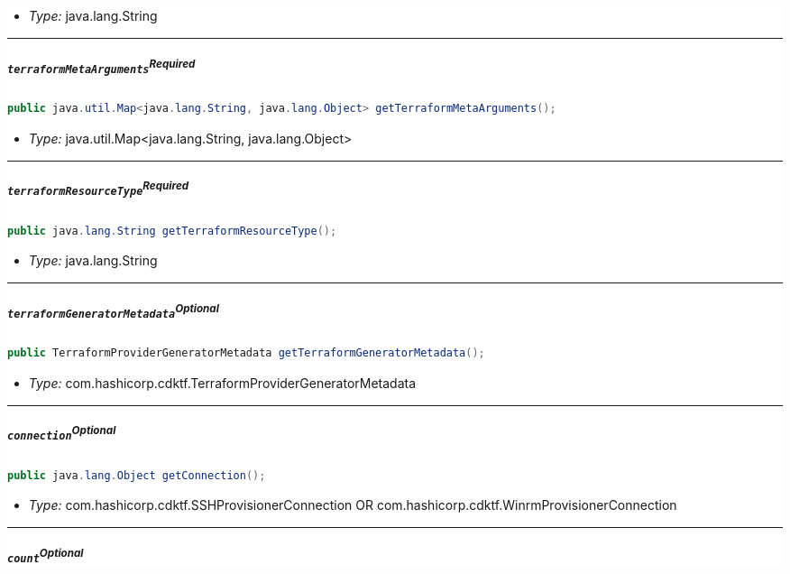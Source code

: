 - *Type:* java.lang.String

---

##### `terraformMetaArguments`<sup>Required</sup> <a name="terraformMetaArguments" id="@cdktf/provider-mongodbatlas.streamProcessor.StreamProcessor.property.terraformMetaArguments"></a>

```java
public java.util.Map<java.lang.String, java.lang.Object> getTerraformMetaArguments();
```

- *Type:* java.util.Map<java.lang.String, java.lang.Object>

---

##### `terraformResourceType`<sup>Required</sup> <a name="terraformResourceType" id="@cdktf/provider-mongodbatlas.streamProcessor.StreamProcessor.property.terraformResourceType"></a>

```java
public java.lang.String getTerraformResourceType();
```

- *Type:* java.lang.String

---

##### `terraformGeneratorMetadata`<sup>Optional</sup> <a name="terraformGeneratorMetadata" id="@cdktf/provider-mongodbatlas.streamProcessor.StreamProcessor.property.terraformGeneratorMetadata"></a>

```java
public TerraformProviderGeneratorMetadata getTerraformGeneratorMetadata();
```

- *Type:* com.hashicorp.cdktf.TerraformProviderGeneratorMetadata

---

##### `connection`<sup>Optional</sup> <a name="connection" id="@cdktf/provider-mongodbatlas.streamProcessor.StreamProcessor.property.connection"></a>

```java
public java.lang.Object getConnection();
```

- *Type:* com.hashicorp.cdktf.SSHProvisionerConnection OR com.hashicorp.cdktf.WinrmProvisionerConnection

---

##### `count`<sup>Optional</sup> <a name="count" id="@cdktf/provider-mongodbatlas.streamProcessor.StreamProcessor.property.count"></a>
